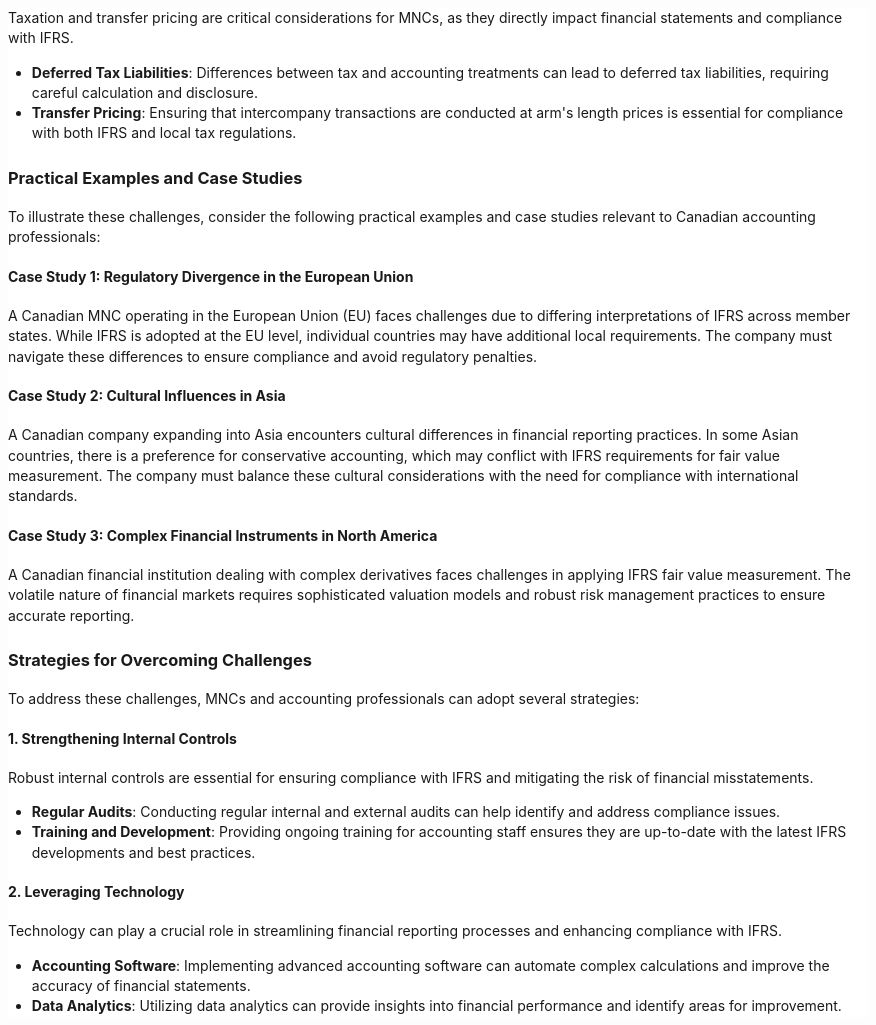 Taxation and transfer pricing are critical considerations for MNCs, as they directly impact financial statements and compliance with IFRS.

- **Deferred Tax Liabilities**: Differences between tax and accounting treatments can lead to deferred tax liabilities, requiring careful calculation and disclosure.
- **Transfer Pricing**: Ensuring that intercompany transactions are conducted at arm's length prices is essential for compliance with both IFRS and local tax regulations.

### Practical Examples and Case Studies

To illustrate these challenges, consider the following practical examples and case studies relevant to Canadian accounting professionals:

#### Case Study 1: Regulatory Divergence in the European Union

A Canadian MNC operating in the European Union (EU) faces challenges due to differing interpretations of IFRS across member states. While IFRS is adopted at the EU level, individual countries may have additional local requirements. The company must navigate these differences to ensure compliance and avoid regulatory penalties.

#### Case Study 2: Cultural Influences in Asia

A Canadian company expanding into Asia encounters cultural differences in financial reporting practices. In some Asian countries, there is a preference for conservative accounting, which may conflict with IFRS requirements for fair value measurement. The company must balance these cultural considerations with the need for compliance with international standards.

#### Case Study 3: Complex Financial Instruments in North America

A Canadian financial institution dealing with complex derivatives faces challenges in applying IFRS fair value measurement. The volatile nature of financial markets requires sophisticated valuation models and robust risk management practices to ensure accurate reporting.

### Strategies for Overcoming Challenges

To address these challenges, MNCs and accounting professionals can adopt several strategies:

#### 1. Strengthening Internal Controls

Robust internal controls are essential for ensuring compliance with IFRS and mitigating the risk of financial misstatements.

- **Regular Audits**: Conducting regular internal and external audits can help identify and address compliance issues.
- **Training and Development**: Providing ongoing training for accounting staff ensures they are up-to-date with the latest IFRS developments and best practices.

#### 2. Leveraging Technology

Technology can play a crucial role in streamlining financial reporting processes and enhancing compliance with IFRS.

- **Accounting Software**: Implementing advanced accounting software can automate complex calculations and improve the accuracy of financial statements.
- **Data Analytics**: Utilizing data analytics can provide insights into financial performance and identify areas for improvement.
